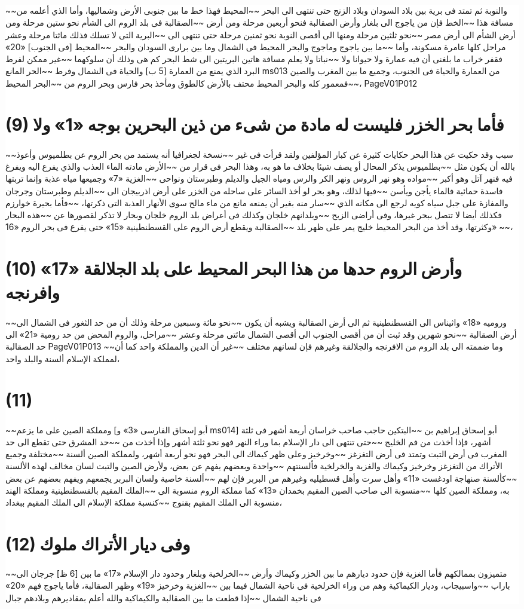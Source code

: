 ~~والنوبة ثم تمتد فى برية بين بلاد السودان وبلاد الزنج حتى تنتهى الى البحر
~~المحيط فهذا خط ما بين جنوبى الأرض وشماليها، وأما الذي أعلمه من مسافة هذا
~~الخط فإن من ياجوج الى بلغار وأرض الصقالبة فنحو أربعين مرحلة ومن أرض
~~الصقالبة فى بلد الروم الى الشأم نحو ستين مرحلة ومن أرض الشأم الى أرض مصر
~~نحو ثلثين مرحلة ومنها الى أقصى النوبة نحو ثمنين مرحلة حتى تنتهى الى
~~البرية التى لا تسلك فذلك مائتا مرحلة وعشر مراحل كلها عامرة مسكونة، وأما
~~ما بين ياجوج وماجوج والبحر المحيط فى الشمال وما بين برارى السودان والبحر
~~المحيط [فى الجنوب] «20» فقفر خراب ما بلغنى أن فيه عمارة ولا حيوانا ولا
~~نباتا ولا يعلم مسافة هاتين البريتين الى شط البحر كم هى وذلك أن سلوكهما
~~غير ممكن لفرط البرد الذي يمنع من العمارة [5 ب] والحياة فى الشمال وفرط
~~الحر المانع ms013 من العمارة والحياة فى الجنوب، وجميع ما بين المغرب والصين
~~فمعمور كله والبحر المحيط محتف بالأرض كالطوق ومأخذ بحر فارس وبحر الروم من
~~البحر المحيط، PageV01P012
# (9) فأما بحر الخزر فليست له مادة من شىء من ذين البحرين بوجه «1» ولا
~~سبب وقد حكيت عن هذا البحر حكايات كثيرة عن كبار المؤلفين ولقد قرأت فى غير
~~نسخة لجغرافيا أنه يستمد من بحر الروم عن بطلميوس وأعوذ بالله أن يكون مثل
~~بطلميوس يذكر المحال أو يصف شيئا بخلاف ما هو به، وهذا البحر فى قرار من
~~الأرض مادته الماء العذب والذي يفرع اليه ويفرغ فيه فنهر آتل وهو أكبر
~~مواده وهو نهر الروس ونهر الكر والرس ومياه الجيل والديلم وطبرستان ونواحى
~~الغزية «7» وجميعها مياه عذبة وإنما تربتها فاسدة حمائية فالماء يأجن ويأسن
~~فيها لذلك، وهو بحر لو أخذ السائر على ساحله من الخزر على أرض اذربيجان الى
~~الديلم وطبرستان وجرجان والمفازة على جبل سياه كويه لرجع الى مكانه الذي
~~سار منه بغير أن يمنعه مانع من ماء مالح سوى الأنهار العذبة التى ذكرتها،
~~فأما بحيرة خوارزم فكذلك أيضا لا تتصل ببحر غيرها، وفى أراضى الزبح
~~وبلدانهم خلجان وكذلك فى أعراض بلد الروم خلجان وبحار لا تذكر لقصورها عن
~~هذه البحار وكثرتها، وقد أخذ من البحر المحيط خليج يمر على ظهر بلد
~~الصقالبة ويقطع أرض الروم على القسطنطينية «15» حتى يفرع فى بحر الروم «16»
~~،
# (10) وأرض الروم حدها من هذا البحر المحيط على بلد الجلالقة «17» وافرنجه
~~وروميه «18» واثيناس الى القسطنطينية ثم الى أرض الصقالبة ويشبه أن يكون
~~نحو مائة وسبعين مرحلة وذلك أن من حد الثغور فى الشمال الى أرض الصقالبة
~~نحو شهرين وقد ثبت أن من أقصى الجنوب الى أقصى الشمال مائتى مرحلة وعشر
~~مراحل، والروم المحض من حد رومية «21» الى حد الصقالبة
PageV01P013
~~وما ضممته الى بلد الروم من الافرنجه والجلالقة وغيرهم فإن لسانهم مختلف
~~غير أن الدين والمملكة واحد كما أن لمملكة الإسلام ألسنة والبلد واحد،
# (11)
~~ومملكة الصين على ما يزعم [أبو إسحاق الفارسى «3» و ms014] أبو إسحاق إبراهيم بن
~~البتكين حاجب صاحب خراسان أربعة أشهر فى ثلثة أشهر، فإذا أخذت من فم الخليج
~~حتى تنتهى الى دار الإسلام بما وراء النهر فهو نحو ثلثة أشهر وإذا أخذت من
~~حد المشرق حتى تقطع الى حد المغرب فى أرض التبت وتمتد فى أرض التغزغز
~~وخرخيز وعلى ظهر كيماك الى البحر فهو نحو أربعة أشهر، ولمملكة الصين ألسنة
~~مختلفة وجميع الأتراك من التغزغز وخرخيز وكيماك والغزية والخرلخية فألسنتهم
~~واحدة وبعضهم يفهم عن بعض، ولأرض الصين والتبت لسان مخالف لهذه الألسنة
~~كألسنة صنهاجة اودغست «11» وأهل سرت وأهل قسطيليه وغيرهم من البربر فإن لهم
~~ألسنة خاصية ولسان البربر يجمعهم ويفهم بعضهم عن بعض به، ومملكة الصين كلها
~~منسوبة الى صاحب الصين المقيم بخمدان «13» كما مملكة الروم منسوبة الى
~~الملك المقيم بالقسطنطينية ومملكة الهند منسوبة الى الملك المقيم بقنوج
~~كنسبة مملكة الإسلام الى الملك المقيم ببغداد،
# (12) وفى ديار الأتراك ملوك
~~متميزون بممالكهم فأما الغزية فإن حدود ديارهم ما بين الخزر وكيماك وأرض
~~الخرلخية وبلغار وحدود دار الإسلام «17» ما بين [6 ظ] جرجان الى باراب
~~واسبيجاب، وديار الكيماكية وهم من وراء الخرلخية فى ناحية الشمال فيما بين
~~الغزية وخرخيز «19» وظهر الصقالبة، فأما ياجوج فهم «20» فى ناحية الشمال
~~إذا قطعت ما بين الصقالبة والكيماكية والله أعلم بمقاديرهم وبلادهم جبال